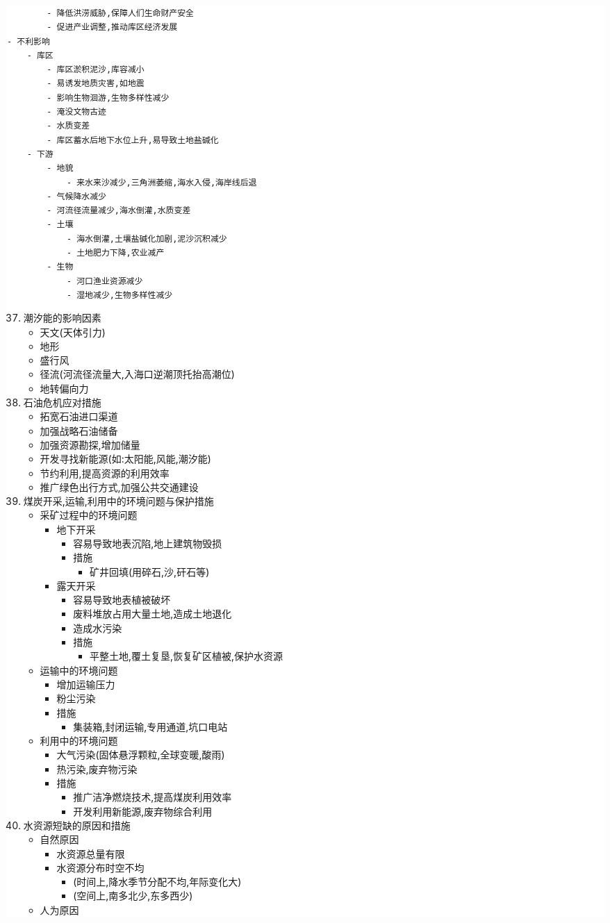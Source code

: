             - 降低洪涝威胁,保障人们生命财产安全
            - 促进产业调整,推动库区经济发展
    - 不利影响
        - 库区
            - 库区淤积泥沙,库容减小
            - 易诱发地质灾害,如地震
            - 影响生物洄游,生物多样性减少
            - 淹没文物古迹
            - 水质变差
            - 库区蓄水后地下水位上升,易导致土地盐碱化
        - 下游
            - 地貌
                - 来水来沙减少,三角洲萎缩,海水入侵,海岸线后退
            - 气候降水减少
            - 河流径流量减少,海水倒灌,水质变差
            - 土壤
                - 海水倒灌,土壤盐碱化加剧,泥沙沉积减少
                - 土地肥力下降,农业减产
            - 生物
                - 河口渔业资源减少
                - 湿地减少,生物多样性减少
37. 潮汐能的影响因素
    - 天文(天体引力)
    - 地形
    - 盛行风
    - 径流(河流径流量大,入海口逆潮顶托抬高潮位)
    - 地转偏向力
38. 石油危机应对措施
    - 拓宽石油进口渠道
    - 加强战略石油储备
    - 加强资源勘探,增加储量
    - 开发寻找新能源(如:太阳能,风能,潮汐能)
    - 节约利用,提高资源的利用效率
    - 推广绿色出行方式,加强公共交通建设
39. 煤炭开采,运输,利用中的环境问题与保护措施
    - 采矿过程中的环境问题
        - 地下开采
            - 容易导致地表沉陷,地上建筑物毁损
            - 措施
                - 矿井回填(用碎石,沙,矸石等)
        - 露天开采
            - 容易导致地表植被破坏
            - 废料堆放占用大量土地,造成土地退化
            - 造成水污染
            - 措施
                - 平整土地,覆土复垦,恢复矿区植被,保护水资源
    - 运输中的环境问题
        - 增加运输压力
        - 粉尘污染
        - 措施
            - 集装箱,封闭运输,专用通道,坑口电站
    - 利用中的环境问题
        - 大气污染(固体悬浮颗粒,全球变暖,酸雨)
        - 热污染,废弃物污染
        - 措施
            - 推广洁净燃烧技术,提高煤炭利用效率
            - 开发利用新能源,废弃物综合利用
40. 水资源短缺的原因和措施
    - 自然原因
        - 水资源总量有限
        - 水资源分布时空不均
            - (时间上,降水季节分配不均,年际变化大)
            - (空间上,南多北少,东多西少)
    - 人为原因